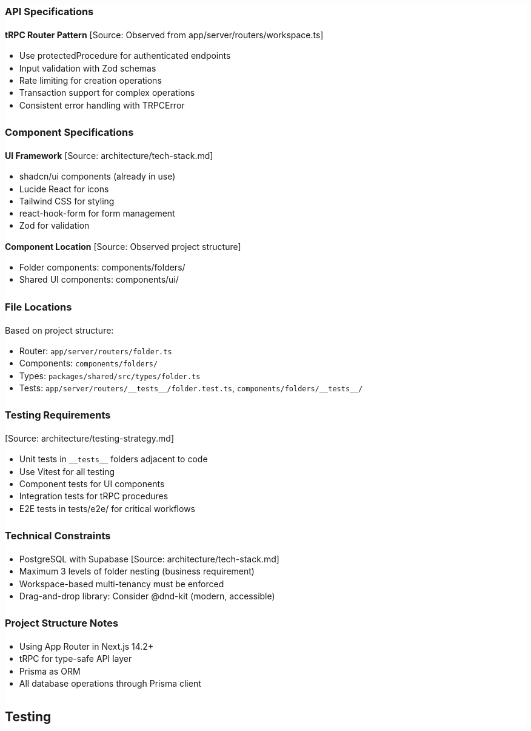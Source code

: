 ### API Specifications
**tRPC Router Pattern** [Source: Observed from app/server/routers/workspace.ts]
- Use protectedProcedure for authenticated endpoints
- Input validation with Zod schemas
- Rate limiting for creation operations
- Transaction support for complex operations
- Consistent error handling with TRPCError

### Component Specifications
**UI Framework** [Source: architecture/tech-stack.md]
- shadcn/ui components (already in use)
- Lucide React for icons
- Tailwind CSS for styling
- react-hook-form for form management
- Zod for validation

**Component Location** [Source: Observed project structure]
- Folder components: components/folders/
- Shared UI components: components/ui/

### File Locations
Based on project structure:
- Router: `app/server/routers/folder.ts`
- Components: `components/folders/`
- Types: `packages/shared/src/types/folder.ts`
- Tests: `app/server/routers/__tests__/folder.test.ts`, `components/folders/__tests__/`

### Testing Requirements
[Source: architecture/testing-strategy.md]
- Unit tests in `__tests__` folders adjacent to code
- Use Vitest for all testing
- Component tests for UI components
- Integration tests for tRPC procedures
- E2E tests in tests/e2e/ for critical workflows

### Technical Constraints
- PostgreSQL with Supabase [Source: architecture/tech-stack.md]
- Maximum 3 levels of folder nesting (business requirement)
- Workspace-based multi-tenancy must be enforced
- Drag-and-drop library: Consider @dnd-kit (modern, accessible)

### Project Structure Notes
- Using App Router in Next.js 14.2+
- tRPC for type-safe API layer
- Prisma as ORM
- All database operations through Prisma client

## Testing
